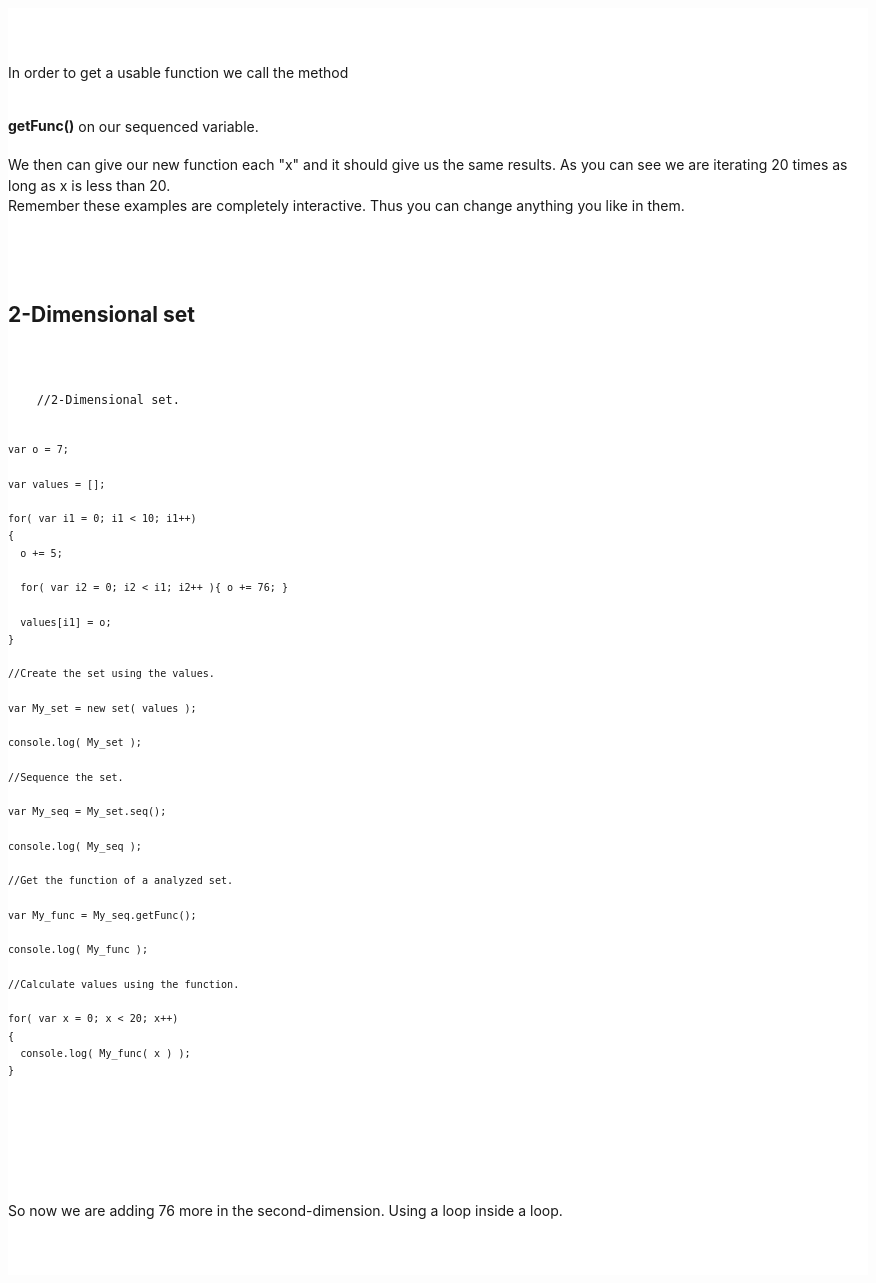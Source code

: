   <br /><br />

  In order to get a usable function we call the method <h4 style="display:inline-block;">getFunc()</h4> on our sequenced variable.<br />
  We then can give our new function each "x" and it should give us the same results. As you can see we are iterating 20 times as long as x is less than 20.<br />
  Remember these examples are completely interactive. Thus you can change anything you like in them.<br />

  <br /><br />

  <h2>2-Dimensional set</h2>

  <br />

  <code>
    //2-Dimensional set.

    var o = 7;

    var values = [];

    for( var i1 = 0; i1 < 10; i1++)
    {
      o += 5;

      for( var i2 = 0; i2 < i1; i2++ ){ o += 76; }

      values[i1] = o;
    }

    //Create the set using the values.

    var My_set = new set( values );

    console.log( My_set );

    //Sequence the set.

    var My_seq = My_set.seq();

    console.log( My_seq );

    //Get the function of a analyzed set.

    var My_func = My_seq.getFunc();

    console.log( My_func );

    //Calculate values using the function.

    for( var x = 0; x < 20; x++)
    {
      console.log( My_func( x ) );
    }
  </code>

  <br /><br />

  So now we are adding 76 more in the second-dimension. Using a loop inside a loop.

  <br /><br />
